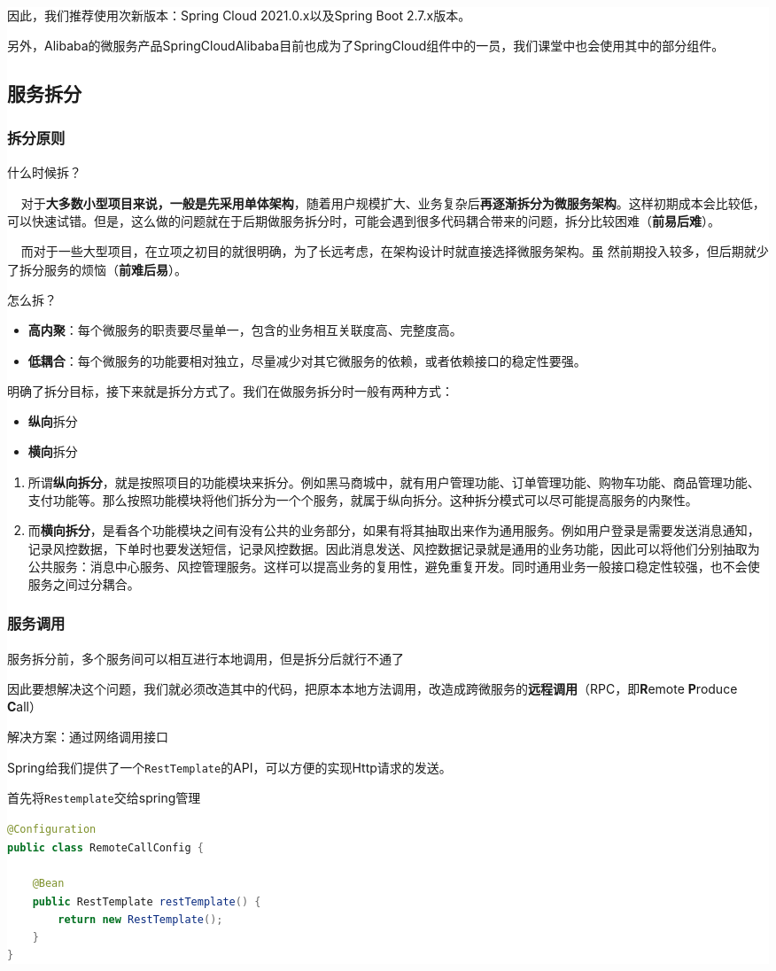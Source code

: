 因此，我们推荐使用次新版本：Spring Cloud 2021.0.x以及Spring Boot 2.7.x版本。



另外，Alibaba的微服务产品SpringCloudAlibaba目前也成为了SpringCloud组件中的一员，我们课堂中也会使用其中的部分组件。



## 服务拆分

### 拆分原则

什么时候拆？

    对于**大多数小型项目来说，一般是先采用单体架构**，随着用户规模扩大、业务复杂后**再逐渐拆分为微服务架构**。这样初期成本会比较低，可以快速试错。但是，这么做的问题就在于后期做服务拆分时，可能会遇到很多代码耦合带来的问题，拆分比较困难（**前易后难**）。

    而对于一些大型项目，在立项之初目的就很明确，为了长远考虑，在架构设计时就直接选择微服务架构。虽 然前期投入较多，但后期就少了拆分服务的烦恼（**前难后易**）。



怎么拆？

* **高内聚**：每个微服务的职责要尽量单一，包含的业务相互关联度高、完整度高。

* **低耦合**：每个微服务的功能要相对独立，尽量减少对其它微服务的依赖，或者依赖接口的稳定性要强。
  
  

明确了拆分目标，接下来就是拆分方式了。我们在做服务拆分时一般有两种方式：

* **纵向**拆分

* **横向**拆分
1. 所谓**纵向拆分**，就是按照项目的功能模块来拆分。例如黑马商城中，就有用户管理功能、订单管理功能、购物车功能、商品管理功能、支付功能等。那么按照功能模块将他们拆分为一个个服务，就属于纵向拆分。这种拆分模式可以尽可能提高服务的内聚性。

2. 而**横向拆分**，是看各个功能模块之间有没有公共的业务部分，如果有将其抽取出来作为通用服务。例如用户登录是需要发送消息通知，记录风控数据，下单时也要发送短信，记录风控数据。因此消息发送、风控数据记录就是通用的业务功能，因此可以将他们分别抽取为公共服务：消息中心服务、风控管理服务。这样可以提高业务的复用性，避免重复开发。同时通用业务一般接口稳定性较强，也不会使服务之间过分耦合。
   
   

### 服务调用

服务拆分前，多个服务间可以相互进行本地调用，但是拆分后就行不通了

因此要想解决这个问题，我们就必须改造其中的代码，把原本本地方法调用，改造成跨微服务的**远程调用**（RPC，即**R**emote **P**roduce **C**all）



解决方案：通过网络调用接口



Spring给我们提供了一个`RestTemplate`的API，可以方便的实现Http请求的发送。



首先将`Restemplate`交给spring管理

```java
@Configuration
public class RemoteCallConfig {

    @Bean
    public RestTemplate restTemplate() {
        return new RestTemplate();
    }
}
```
